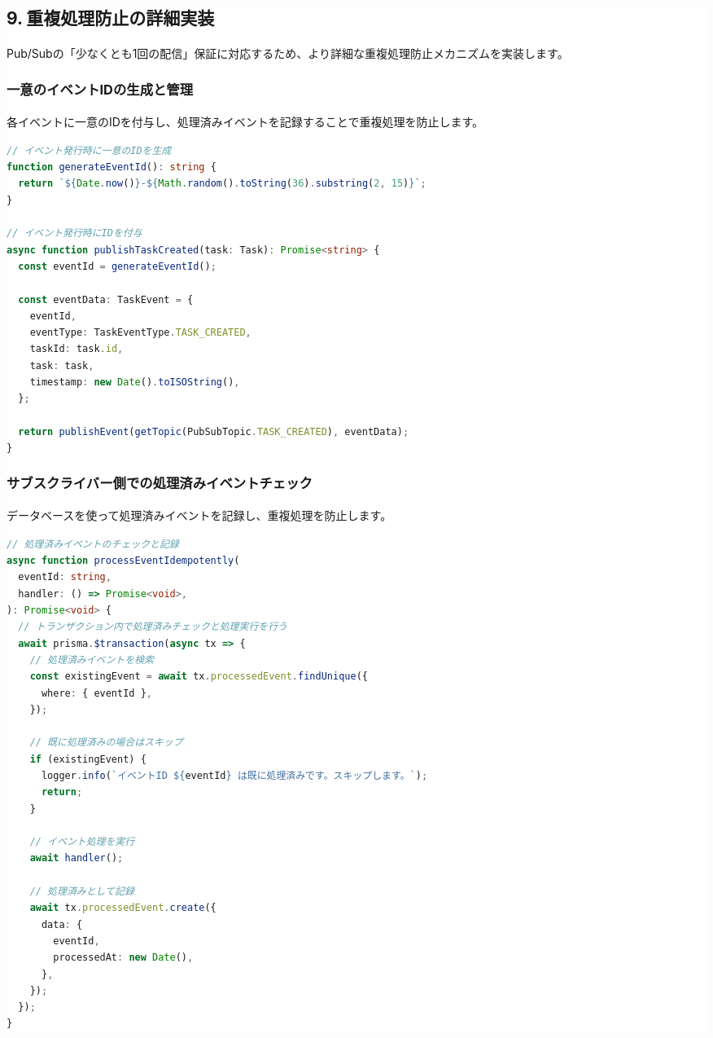 ## 9. 重複処理防止の詳細実装

Pub/Subの「少なくとも1回の配信」保証に対応するため、より詳細な重複処理防止メカニズムを実装します。

### 一意のイベントIDの生成と管理

各イベントに一意のIDを付与し、処理済みイベントを記録することで重複処理を防止します。

```typescript
// イベント発行時に一意のIDを生成
function generateEventId(): string {
  return `${Date.now()}-${Math.random().toString(36).substring(2, 15)}`;
}

// イベント発行時にIDを付与
async function publishTaskCreated(task: Task): Promise<string> {
  const eventId = generateEventId();

  const eventData: TaskEvent = {
    eventId,
    eventType: TaskEventType.TASK_CREATED,
    taskId: task.id,
    task: task,
    timestamp: new Date().toISOString(),
  };

  return publishEvent(getTopic(PubSubTopic.TASK_CREATED), eventData);
}
```

### サブスクライバー側での処理済みイベントチェック

データベースを使って処理済みイベントを記録し、重複処理を防止します。

```typescript
// 処理済みイベントのチェックと記録
async function processEventIdempotently(
  eventId: string,
  handler: () => Promise<void>,
): Promise<void> {
  // トランザクション内で処理済みチェックと処理実行を行う
  await prisma.$transaction(async tx => {
    // 処理済みイベントを検索
    const existingEvent = await tx.processedEvent.findUnique({
      where: { eventId },
    });

    // 既に処理済みの場合はスキップ
    if (existingEvent) {
      logger.info(`イベントID ${eventId} は既に処理済みです。スキップします。`);
      return;
    }

    // イベント処理を実行
    await handler();

    // 処理済みとして記録
    await tx.processedEvent.create({
      data: {
        eventId,
        processedAt: new Date(),
      },
    });
  });
}
```